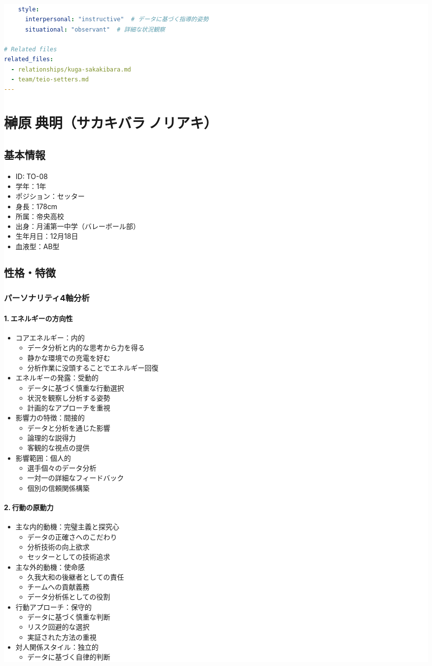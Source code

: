 ```yaml
    style:
      interpersonal: "instructive"  # データに基づく指導的姿勢
      situational: "observant"  # 詳細な状況観察

# Related files
related_files:
  - relationships/kuga-sakakibara.md
  - team/teio-setters.md
---
```


# 榊原 典明（サカキバラ ノリアキ）

## 基本情報
- ID: TO-08
- 学年：1年
- ポジション：セッター
- 身長：178cm
- 所属：帝央高校
- 出身：月浦第一中学（バレーボール部）
- 生年月日：12月18日
- 血液型：AB型

## 性格・特徴

### パーソナリティ4軸分析
#### 1. エネルギーの方向性
- コアエネルギー：内的
  * データ分析と内的な思考から力を得る
  * 静かな環境での充電を好む
  * 分析作業に没頭することでエネルギー回復
- エネルギーの発露：受動的
  * データに基づく慎重な行動選択
  * 状況を観察し分析する姿勢
  * 計画的なアプローチを重視
- 影響力の特徴：間接的
  * データと分析を通じた影響
  * 論理的な説得力
  * 客観的な視点の提供
- 影響範囲：個人的
  * 選手個々のデータ分析
  * 一対一の詳細なフィードバック
  * 個別の信頼関係構築

#### 2. 行動の原動力
- 主な内的動機：完璧主義と探究心
  * データの正確さへのこだわり
  * 分析技術の向上欲求
  * セッターとしての技術追求
- 主な外的動機：使命感
  * 久我大和の後継者としての責任
  * チームへの貢献義務
  * データ分析係としての役割
- 行動アプローチ：保守的
  * データに基づく慎重な判断
  * リスク回避的な選択
  * 実証された方法の重視
- 対人関係スタイル：独立的
  * データに基づく自律的判断